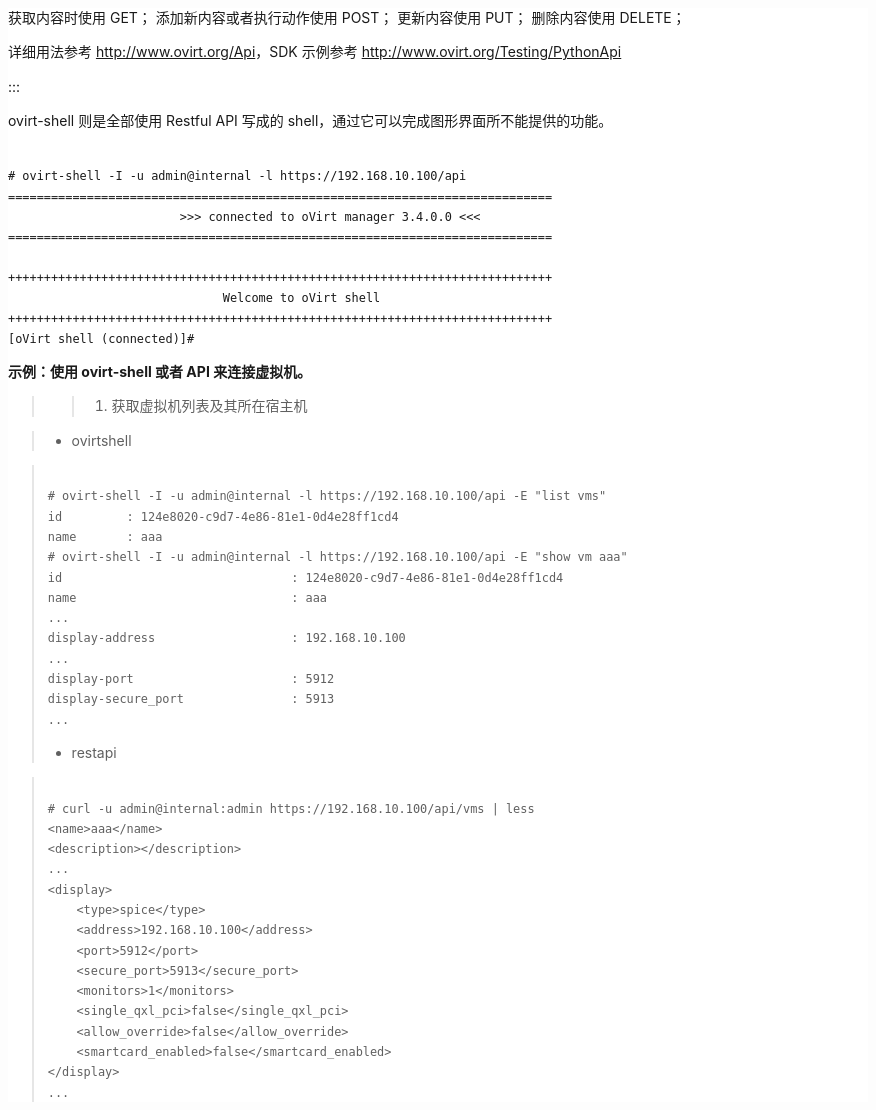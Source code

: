 获取内容时使用 GET；
添加新内容或者执行动作使用 POST；
更新内容使用 PUT；
删除内容使用 DELETE；

详细用法参考 <http://www.ovirt.org/Api>，SDK 示例参考 <http://www.ovirt.org/Testing/PythonApi>

:::

ovirt-shell 则是全部使用 Restful API 写成的 shell，通过它可以完成图形界面所不能提供的功能。

```{code}

# ovirt-shell -I -u admin@internal -l https://192.168.10.100/api
============================================================================
                        >>> connected to oVirt manager 3.4.0.0 <<<
============================================================================

++++++++++++++++++++++++++++++++++++++++++++++++++++++++++++++++++++++++++++
                              Welcome to oVirt shell
++++++++++++++++++++++++++++++++++++++++++++++++++++++++++++++++++++++++++++
[oVirt shell (connected)]#

```

**示例：使用 ovirt-shell 或者 API 来连接虚拟机。**

> > 1. 获取虚拟机列表及其所在宿主机

> - ovirtshell

> ```{code}
>
> # ovirt-shell -I -u admin@internal -l https://192.168.10.100/api -E "list vms"
> id         : 124e8020-c9d7-4e86-81e1-0d4e28ff1cd4
> name       : aaa
> # ovirt-shell -I -u admin@internal -l https://192.168.10.100/api -E "show vm aaa"
> id                                : 124e8020-c9d7-4e86-81e1-0d4e28ff1cd4
> name                              : aaa
> ...
> display-address                   : 192.168.10.100
> ...
> display-port                      : 5912
> display-secure_port               : 5913
> ...
>
> ```
>
> - restapi

> ```{code}
>
> # curl -u admin@internal:admin https://192.168.10.100/api/vms | less
> <name>aaa</name>
> <description></description>
> ...
> <display>
>     <type>spice</type>
>     <address>192.168.10.100</address>
>     <port>5912</port>
>     <secure_port>5913</secure_port>
>     <monitors>1</monitors>
>     <single_qxl_pci>false</single_qxl_pci>
>     <allow_override>false</allow_override>
>     <smartcard_enabled>false</smartcard_enabled>
> </display>
> ...
>